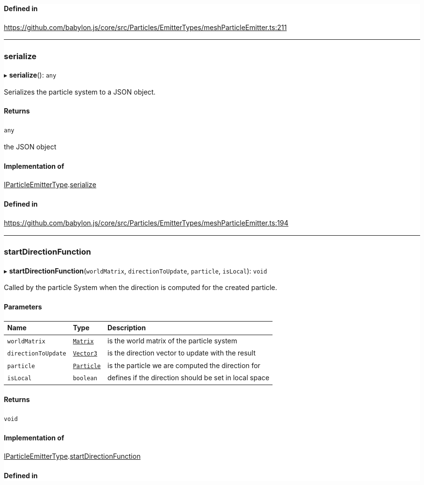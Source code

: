 #### Defined in

https://github.com/babylon.js/core/src/Particles/EmitterTypes/meshParticleEmitter.ts:211

___

### serialize

▸ **serialize**(): `any`

Serializes the particle system to a JSON object.

#### Returns

`any`

the JSON object

#### Implementation of

[IParticleEmitterType](../interfaces/IParticleEmitterType.md).[serialize](../interfaces/IParticleEmitterType.md#serialize)

#### Defined in

https://github.com/babylon.js/core/src/Particles/EmitterTypes/meshParticleEmitter.ts:194

___

### startDirectionFunction

▸ **startDirectionFunction**(`worldMatrix`, `directionToUpdate`, `particle`, `isLocal`): `void`

Called by the particle System when the direction is computed for the created particle.

#### Parameters

| Name | Type | Description |
| :------ | :------ | :------ |
| `worldMatrix` | [`Matrix`](Matrix.md) | is the world matrix of the particle system |
| `directionToUpdate` | [`Vector3`](Vector3.md) | is the direction vector to update with the result |
| `particle` | [`Particle`](Particle.md) | is the particle we are computed the direction for |
| `isLocal` | `boolean` | defines if the direction should be set in local space |

#### Returns

`void`

#### Implementation of

[IParticleEmitterType](../interfaces/IParticleEmitterType.md).[startDirectionFunction](../interfaces/IParticleEmitterType.md#startdirectionfunction)

#### Defined in
